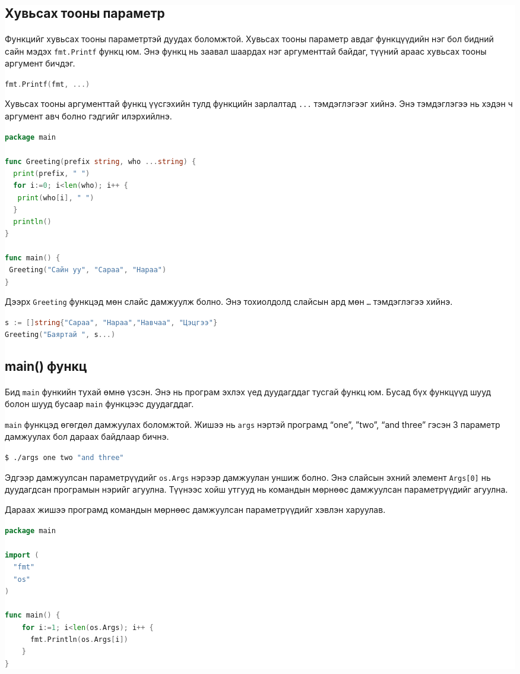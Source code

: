 ## Хувьсах тооны параметр

Функцийг хувьсах тооны параметртэй дуудах боломжтой. Хувьсах тооны параметр авдаг функцүүдийн нэг бол бидний сайн мэдэх `fmt.Printf` функц юм. Энэ функц нь заавал шаардах нэг аргументтай байдаг, түүний араас хувьсах тооны  аргумент бичдэг.

```go
fmt.Printf(fmt, ...)
```

Хувьсах тооны аргументтай функц үүсгэхийн тулд функцийн зарлалтад `...` тэмдэглэгээг хийнэ. Энэ тэмдэглэгээ нь хэдэн ч аргумент авч болно гэдгийг илэрхийлнэ.

```go
package main

func Greeting(prefix string, who ...string) {
  print(prefix, " ")
  for i:=0; i<len(who); i++ {
   print(who[i], " ")
  }
  println()
}

func main() {
 Greeting("Сайн уу", "Сараа", "Нараа")
}
```

Дээрх `Greeting` функцэд мөн слайс дамжуулж болно. Энэ тохиолдолд слайсын ард мөн `…` тэмдэглэгээ хийнэ.

```go
s := []string{"Сараа", "Нараа","Навчаа", "Цэцгээ"}
Greeting("Баяртай ", s...)
```

## main() функц

Бид `main` функийн тухай өмнө үзсэн. Энэ нь програм эхлэх үед дуудагддаг тусгай функц юм. Бусад бүх функцүүд шууд болон шууд бусаар `main` функцээс дуудагддаг.

`main` функцэд өгөгдөл дамжуулах боломжтой. Жишээ нь `args` нэртэй програмд “one”, ”two”, “and three” гэсэн 3 параметр дамжуулах бол дараах байдлаар бичнэ.

```sh
$ ./args one two "and three"
```

Эдгээр дамжуулсан параметрүүдийг `os.Args` нэрээр дамжуулан уншиж болно. Энэ слайсын эхний элемент `Args[0]` нь дуудагдсан програмын нэрийг агуулна. Түүнээс хойш утгууд нь командын мөрнөөс дамжуулсан параметрүүдийг агуулна.

Дараах жишээ програмд командын мөрнөөс дамжуулсан параметрүүдийг хэвлэн харуулав.

```go
package main

import (
  "fmt"
  "os"
)

func main() {
    for i:=1; i<len(os.Args); i++ {
      fmt.Println(os.Args[i])
    }
}
```
